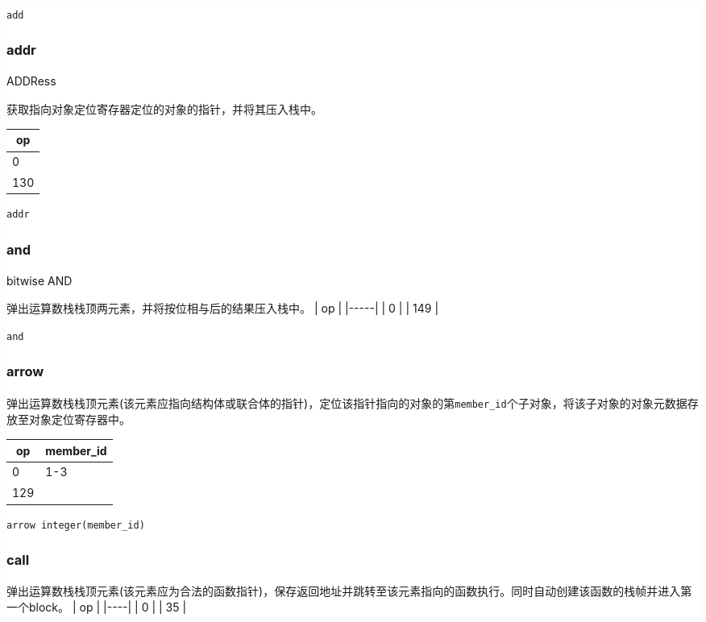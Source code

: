 ```
add
```

### addr
ADDRess

获取指向对象定位寄存器定位的对象的指针，并将其压入栈中。

| op  |
|-----|
| 0   |
| 130 |

```
addr
```

### and
bitwise AND

弹出运算数栈栈顶两元素，并将按位相与后的结果压入栈中。
| op  |
|-----|
| 0   |
| 149 |

```
and
```

### arrow
弹出运算数栈栈顶元素(该元素应指向结构体或联合体的指针)，定位该指针指向的对象的第`member_id`个子对象，将该子对象的对象元数据存放至对象定位寄存器中。

| op  | member_id  |
|-----|-----|
| 0   | 1-3 |
| 129 |     |

```
arrow integer(member_id)
```

### call
弹出运算数栈栈顶元素(该元素应为合法的函数指针)，保存返回地址并跳转至该元素指向的函数执行。同时自动创建该函数的栈帧并进入第一个block。
| op |
|----|
| 0  |
| 35 |
